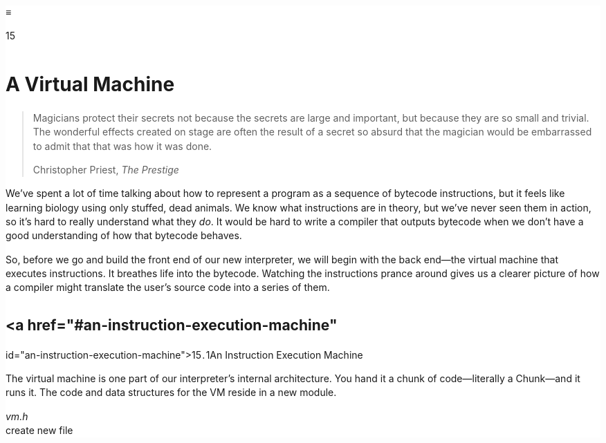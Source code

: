 </div>

</div>

<span id="expand-nav">≡</span>

</div>

<div class="number">

15

</div>

# A Virtual Machine

> Magicians protect their secrets not because the secrets are large and
> important, but because they are so small and trivial. The wonderful
> effects created on stage are often the result of a secret so absurd
> that the magician would be embarrassed to admit that that was how it
> was done.
>
> Christopher Priest, *The Prestige*

We’ve spent a lot of time talking about how to represent a program as a
sequence of bytecode instructions, but it feels like learning biology
using only stuffed, dead animals. We know what instructions are in
theory, but we’ve never seen them in action, so it’s hard to really
understand what they *do*. It would be hard to write a compiler that
outputs bytecode when we don’t have a good understanding of how that
bytecode behaves.

So, before we go and build the front end of our new interpreter, we will
begin with the back end<span class="em">—</span>the virtual machine that
executes instructions. It breathes life into the bytecode. Watching the
instructions prance around gives us a clearer picture of how a compiler
might translate the user’s source code into a series of them.

## <a href="#an-instruction-execution-machine"
id="an-instruction-execution-machine"><span
class="small">15 . 1</span>An Instruction Execution Machine</a>

The virtual machine is one part of our interpreter’s internal
architecture. You hand it a chunk of
code<span class="em">—</span>literally a
Chunk<span class="em">—</span>and it runs it. The code and data
structures for the VM reside in a new module.

<div class="codehilite">

<div class="source-file">

*vm.h*  
create new file

</div>
